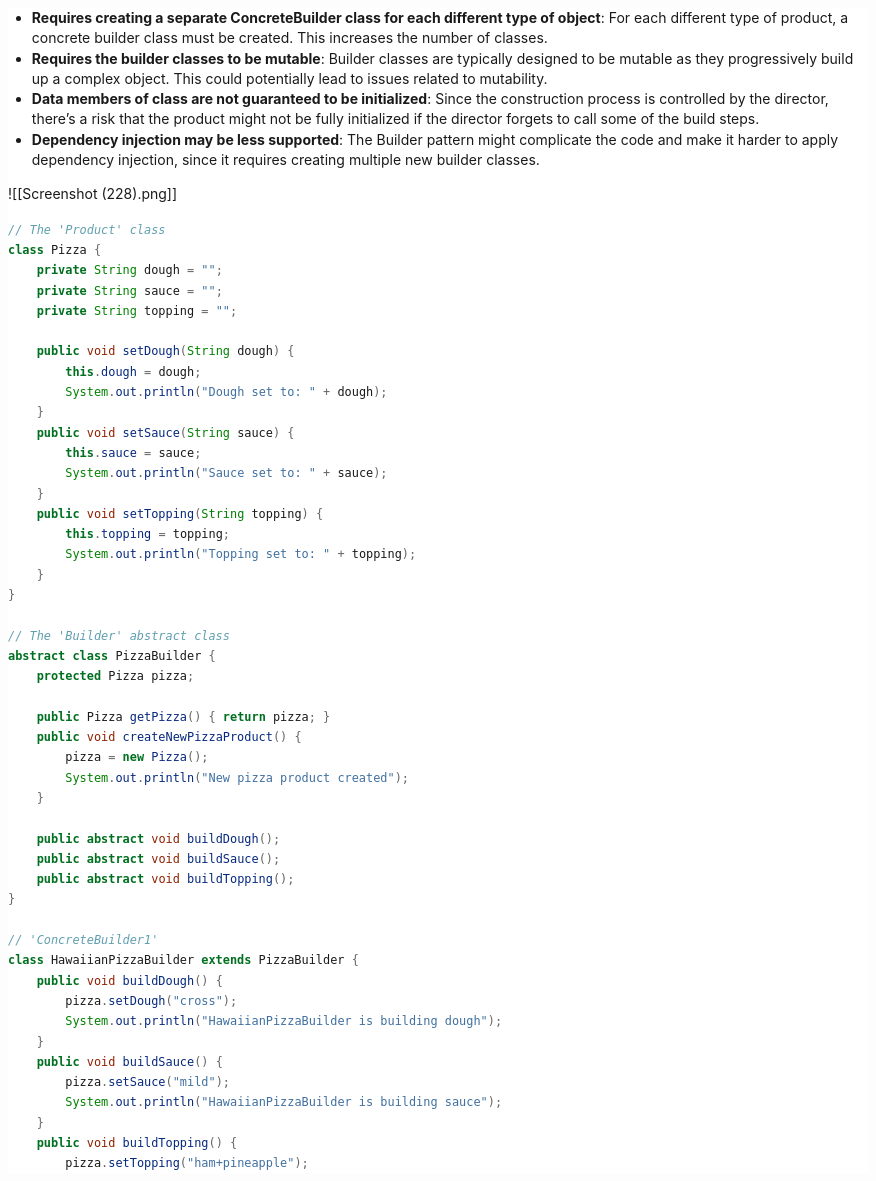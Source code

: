 - **Requires creating a separate ConcreteBuilder class for each different type of object**: For each different type of product, a concrete builder class must be created. This increases the number of classes.
- **Requires the builder classes to be mutable**: Builder classes are typically designed to be mutable as they progressively build up a complex object. This could potentially lead to issues related to mutability.
- **Data members of class are not guaranteed to be initialized**: Since the construction process is controlled by the director, there’s a risk that the product might not be fully initialized if the director forgets to call some of the build steps.
- **Dependency injection may be less supported**: The Builder pattern might complicate the code and make it harder to apply dependency injection, since it requires creating multiple new builder classes.


![[Screenshot (228).png]]


```java
// The 'Product' class
class Pizza {
    private String dough = "";
    private String sauce = "";
    private String topping = "";
    
    public void setDough(String dough) { 
        this.dough = dough; 
        System.out.println("Dough set to: " + dough);
    }
    public void setSauce(String sauce) { 
        this.sauce = sauce; 
        System.out.println("Sauce set to: " + sauce);
    }
    public void setTopping(String topping) { 
        this.topping = topping; 
        System.out.println("Topping set to: " + topping);
    }
}

// The 'Builder' abstract class
abstract class PizzaBuilder {
    protected Pizza pizza;
    
    public Pizza getPizza() { return pizza; }
    public void createNewPizzaProduct() { 
        pizza = new Pizza(); 
        System.out.println("New pizza product created");
    }
    
    public abstract void buildDough();
    public abstract void buildSauce();
    public abstract void buildTopping();
}

// 'ConcreteBuilder1'
class HawaiianPizzaBuilder extends PizzaBuilder {
    public void buildDough() { 
        pizza.setDough("cross"); 
        System.out.println("HawaiianPizzaBuilder is building dough");
    }
    public void buildSauce() { 
        pizza.setSauce("mild"); 
        System.out.println("HawaiianPizzaBuilder is building sauce");
    }
    public void buildTopping() { 
        pizza.setTopping("ham+pineapple"); 
```